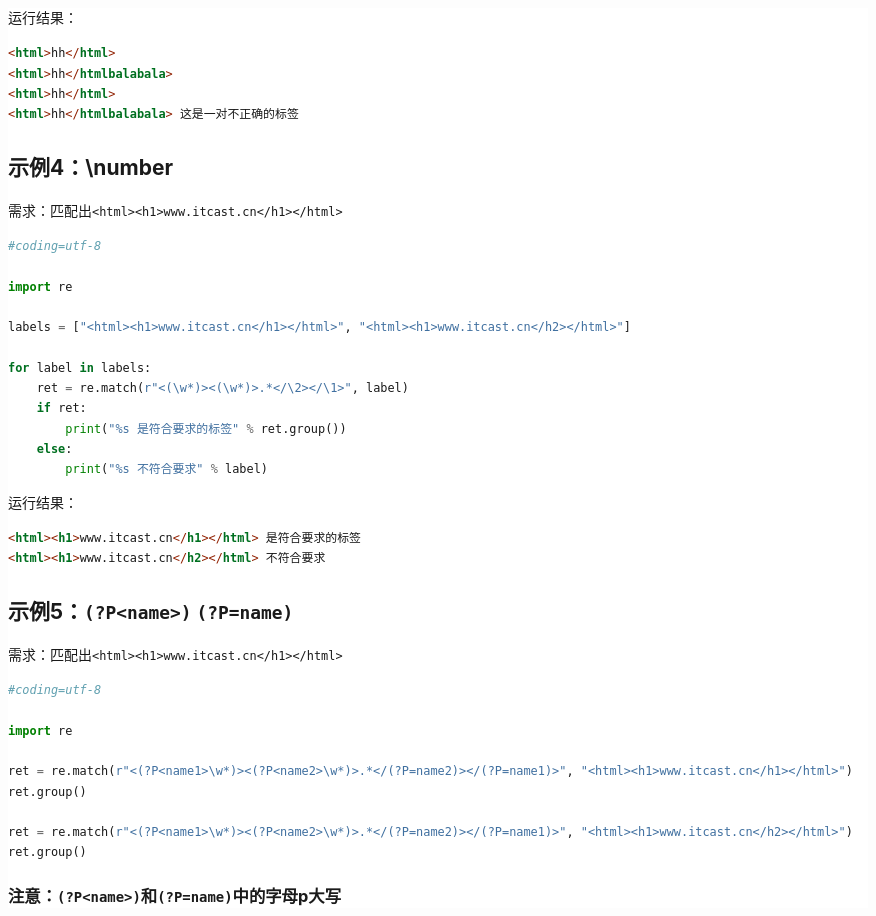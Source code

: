 运行结果：

```html
<html>hh</html>
<html>hh</htmlbalabala>
<html>hh</html>
<html>hh</htmlbalabala> 这是一对不正确的标签
```

## 示例4：\number

需求：匹配出`<html><h1>www.itcast.cn</h1></html>`

```python
#coding=utf-8

import re

labels = ["<html><h1>www.itcast.cn</h1></html>", "<html><h1>www.itcast.cn</h2></html>"]

for label in labels:
    ret = re.match(r"<(\w*)><(\w*)>.*</\2></\1>", label)
    if ret:
        print("%s 是符合要求的标签" % ret.group())
    else:
        print("%s 不符合要求" % label)
```

运行结果：

```html
<html><h1>www.itcast.cn</h1></html> 是符合要求的标签
<html><h1>www.itcast.cn</h2></html> 不符合要求
```

## 示例5：`(?P<name>)` `(?P=name)`

需求：匹配出`<html><h1>www.itcast.cn</h1></html>`

```python
#coding=utf-8

import re

ret = re.match(r"<(?P<name1>\w*)><(?P<name2>\w*)>.*</(?P=name2)></(?P=name1)>", "<html><h1>www.itcast.cn</h1></html>")
ret.group()

ret = re.match(r"<(?P<name1>\w*)><(?P<name2>\w*)>.*</(?P=name2)></(?P=name1)>", "<html><h1>www.itcast.cn</h2></html>")
ret.group()
```

### 注意：`(?P<name>)`和`(?P=name)`中的字母p大写
